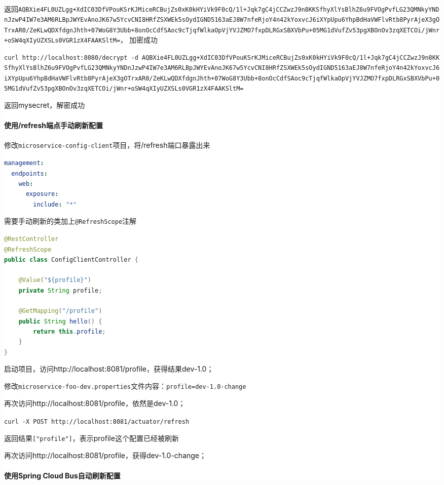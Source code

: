 返回`AQBXie4FL0UZLgg+XdIC03DfVPouKSrKJMiceRCBujZs0xK0kHYiVk9F0cQ/1l+Jqk7gC4jCCZwzJ9n8KKSfhyXlYsBlhZ6u9FVOgPvfLG23QMNkyYNDnJzwP4IW7e3AM6RLBpJWYEvAnoJK67w5YcvCNI8HRfZSXWEk5sOydIGND5163aEJ8W7nfeRjoY4n42kYoxvcJ6iXYpUpu6YhpBdHaVWFlvRtb8PyrAjeX3gOTrxAR0/ZeKLwQDXfdgnJhth+07WoG8Y3Ubb+8onOcCdfSAoc9cTjqfWlkaOpVjYVJZMO7fxpDLRGxSBXVbPu+05MG1dVufZv53pgXBOnOv3zqXETCOi/jWnr+oSW4qXIyUZXSLs0VGR1zX4FAAKSltM=`， 加密成功

```
curl http://localhost:8080/decrypt -d AQBXie4FL0UZLgg+XdIC03DfVPouKSrKJMiceRCBujZs0xK0kHYiVk9F0cQ/1l+Jqk7gC4jCCZwzJ9n8KKSfhyXlYsBlhZ6u9FVOgPvfLG23QMNkyYNDnJzwP4IW7e3AM6RLBpJWYEvAnoJK67w5YcvCNI8HRfZSXWEk5sOydIGND5163aEJ8W7nfeRjoY4n42kYoxvcJ6iXYpUpu6YhpBdHaVWFlvRtb8PyrAjeX3gOTrxAR0/ZeKLwQDXfdgnJhth+07WoG8Y3Ubb+8onOcCdfSAoc9cTjqfWlkaOpVjYVJZMO7fxpDLRGxSBXVbPu+05MG1dVufZv53pgXBOnOv3zqXETCOi/jWnr+oSW4qXIyUZXSLs0VGR1zX4FAAKSltM=
```

返回mysecret，解密成功

#### 使用/refresh端点手动刷新配置

修改`microservice-config-client`项目，将/refresh端口暴露出来

```yml
management:
  endpoints:
    web:
      exposure:
        include: "*"
```

需要手动刷新的类加上`@RefreshScope`注解

```java
@RestController
@RefreshScope
public class ConfigClientController {

    @Value("${profile}")
    private String profile;

    @GetMapping("/profile")
    public String hello() {
        return this.profile;
    }
}
```

启动项目，访问http://localhost:8081/profile，获得结果dev-1.0；

修改`microservice-foo-dev.properties`文件内容：`profile=dev-1.0-change`

再次访问http://localhost:8081/profile，依然是dev-1.0；

```
curl -X POST http://localhost:8081/actuator/refresh
```

返回结果`["profile"]`，表示profile这个配置已经被刷新

再次访问http://localhost:8081/profile，获得dev-1.0-change；

#### 使用Spring Cloud Bus自动刷新配置
